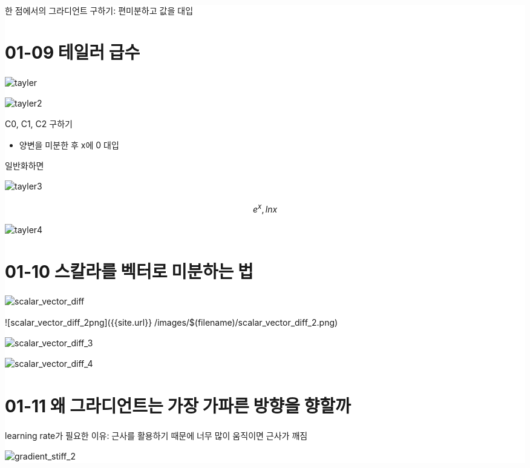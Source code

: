한 점에서의 그라디언트 구하기: 편미분하고 값을 대입





# 01-09 테일러 급수

![tayler]({{site.url}}/images/$(filename)/tayler.png)

![tayler2]({{site.url}}/images/$(filename)/tayler2.png)

C0, C1, C2 구하기

- 양변을 미분한 후 x에 0 대입

일반화하면

![tayler3]({{site.url}}/images/$(filename)/tayler3.png)



$$ e^x, ln x $$



![tayler4]({{site.url}}/images/$(filename)/tayler4.png)



# 01-10 스칼라를 벡터로 미분하는 법

![scalar_vector_diff]({{site.url}}/images/$(filename)/scalar_vector_diff.png)

![scalar_vector_diff_2png]({{site.url}} /images/$(filename)/scalar_vector_diff_2.png)

![scalar_vector_diff_3]({{site.url}}/images/$(filename)/scalar_vector_diff_3.png)

![scalar_vector_diff_4]({{site.url}}/images/$(filename)/scalar_vector_diff_4.png)





# 01-11 왜 그라디언트는 가장 가파른 방향을 향할까







learning rate가 필요한 이유: 근사를 활용하기 때문에 너무 많이 움직이면 근사가 깨짐



![gradient_stiff_2]({{site.url}}/images/$(filename)/gradient_stiff_2.png)

